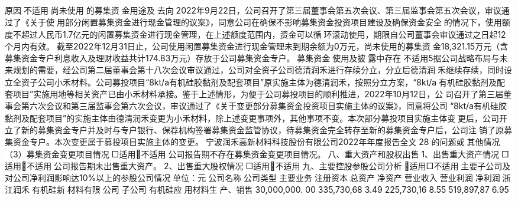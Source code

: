 原因
不适用
尚未使用
的募集资
金用途及
去向
2022年9月22日，公司召开了第三届董事会第五次会议、第三届监事会第五次会议，审议通过了《关于使
用部分闲置募集资金进行现金管理的议案》，同意公司在确保不影响募集资金投资项目建设及确保资金安全
的情况下，使用额度不超过人民币1.7亿元的闲置募集资金进行现金管理，在上述额度范围内，资金可以循
环滚动使用，期限自公司董事会审议通过之日起12个月内有效。
截至2022年12月31日止，公司使用闲置募集资金进行现金管理未到期余额为0万元，尚未使用的募集资
金18,321.15万元（含募集资金专户利息收入及理财收益共计174.83万元）存放于公司募集资金专户。
募集资金
使用及披
露中存在
不适用5据公司战略布局与未来规划的需要，经公司第二届董事会第十八次会议审议通过，公司对全资子公司德清润禾进行存续分立，分立后德清润
禾继续存续，同时设立全资子公司小禾材料。公司募投项目“8kt/a有机硅胶黏剂及配套项目”原实施主体为德清润禾，按照分立方案，“8kt/a
有机硅胶黏剂及配套项目”实施用地等相关资产已由小禾材料承接。鉴于上述情形，为便于公司募投项目的顺利推进，2022年10月12日，公
司召开了第三届董事会第六次会议和第三届监事会第六次会议，审议通过了《关于变更部分募集资金投资项目实施主体的议案》，同意将公司
“8kt/a有机硅胶黏剂及配套项目”的实施主体由德清润禾变更为小禾材料，除上述变更事项外，其他事项不变。本次部分募投项目实施主体变
更后，公司开立了新的募集资金专户并及时与专户银行、保荐机构签署募集资金监管协议，待募集资金完全转存至新的募集资金专户后，公司注
销了原募集资金专户。本次变更属于募投项目实施主体的变更。
宁波润禾高新材料科技股份有限公司2022年年度报告全文
28
的问题或
其他情况
（3）募集资金变更项目情况
□适用不适用
公司报告期不存在募集资金变更项目情况。
八、重大资产和股权出售
1、出售重大资产情况
□适用不适用
公司报告期未出售重大资产。
2、出售重大股权情况
□适用不适用
九、主要控股参股公司分析
适用□不适用
主要子公司及对公司净利润影响达10%以上的参股公司情况
单位：元
公司名称
公司类型
主要业务
注册资本
总资产
净资产
营业收入
营业利润
净利润
浙江润禾
有机硅新
材料有限
公司
子公司
有机硅应
用材料生
产、销售
30,000,000.
00
335,730,68
3.49
225,730,16
8.55
519,897,87
6.95
